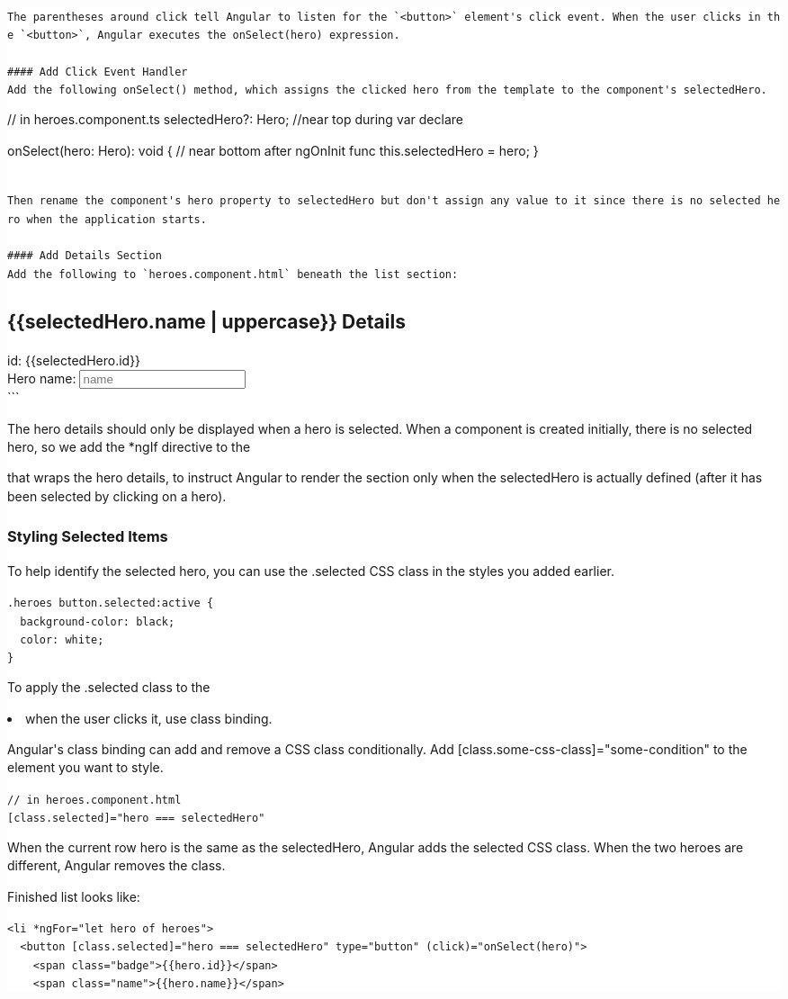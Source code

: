 ```
The parentheses around click tell Angular to listen for the `<button>` element's click event. When the user clicks in the `<button>`, Angular executes the onSelect(hero) expression.

#### Add Click Event Handler
Add the following onSelect() method, which assigns the clicked hero from the template to the component's selectedHero.
```
// in heroes.component.ts
selectedHero?: Hero; //near top during var declare

onSelect(hero: Hero): void { // near bottom after ngOnInit func
  this.selectedHero = hero;
}
```

Then rename the component's hero property to selectedHero but don't assign any value to it since there is no selected hero when the application starts.

#### Add Details Section
Add the following to `heroes.component.html` beneath the list section:
```
<div *ngIf="selectedHero">
  <h2>{{selectedHero.name | uppercase}} Details</h2>
  <div>id: {{selectedHero.id}}</div>
  <div>
    <label for="hero-name">Hero name: </label>
    <input id="hero-name" [(ngModel)]="selectedHero.name" placeholder="name">
  </div>
</div>
```

The hero details should only be displayed when a hero is selected. When a component is created initially, there is no selected hero, so we add the *ngIf directive to the <div> that wraps the hero details, to instruct Angular to render the section only when the selectedHero is actually defined (after it has been selected by clicking on a hero).

### Styling Selected Items
To help identify the selected hero, you can use the .selected CSS class in the styles you added earlier. 

```
.heroes button.selected:active {
  background-color: black;
  color: white;
}
```
To apply the .selected class to the <li> when the user clicks it, use class binding.

Angular's class binding can add and remove a CSS class conditionally. Add [class.some-css-class]="some-condition" to the element you want to style.

```
// in heroes.component.html
[class.selected]="hero === selectedHero"
```

When the current row hero is the same as the selectedHero, Angular adds the selected CSS class. When the two heroes are different, Angular removes the class.

Finished list looks like:
```
<li *ngFor="let hero of heroes">
  <button [class.selected]="hero === selectedHero" type="button" (click)="onSelect(hero)">
    <span class="badge">{{hero.id}}</span>
    <span class="name">{{hero.name}}</span>